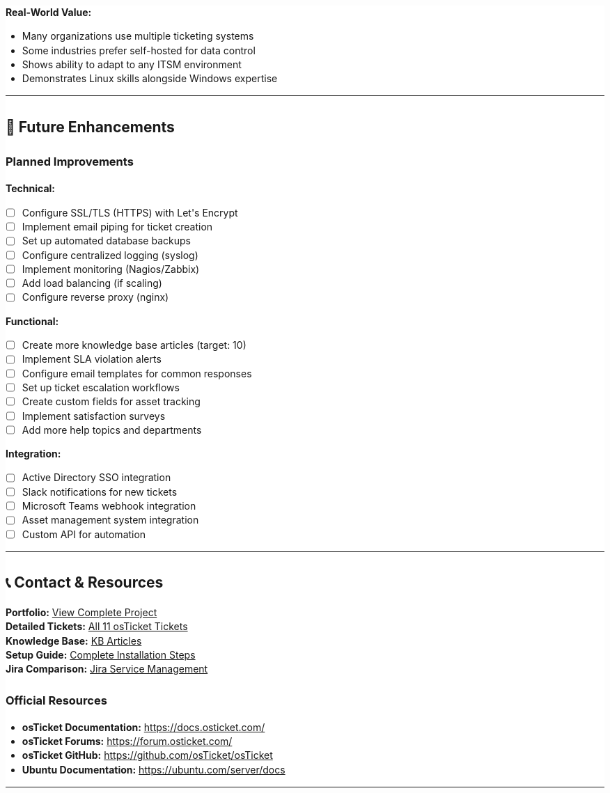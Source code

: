 **Real-World Value:**
- Many organizations use multiple ticketing systems
- Some industries prefer self-hosted for data control
- Shows ability to adapt to any ITSM environment
- Demonstrates Linux skills alongside Windows expertise

---

## 🚀 Future Enhancements

### **Planned Improvements**

**Technical:**
- [ ] Configure SSL/TLS (HTTPS) with Let's Encrypt
- [ ] Implement email piping for ticket creation
- [ ] Set up automated database backups
- [ ] Configure centralized logging (syslog)
- [ ] Implement monitoring (Nagios/Zabbix)
- [ ] Add load balancing (if scaling)
- [ ] Configure reverse proxy (nginx)

**Functional:**
- [ ] Create more knowledge base articles (target: 10)
- [ ] Implement SLA violation alerts
- [ ] Configure email templates for common responses
- [ ] Set up ticket escalation workflows
- [ ] Create custom fields for asset tracking
- [ ] Implement satisfaction surveys
- [ ] Add more help topics and departments

**Integration:**
- [ ] Active Directory SSO integration
- [ ] Slack notifications for new tickets
- [ ] Microsoft Teams webhook integration
- [ ] Asset management system integration
- [ ] Custom API for automation

---

## 📞 Contact & Resources

**Portfolio:** [View Complete Project](../README.md)  
**Detailed Tickets:** [All 11 osTicket Tickets](../TICKETS.md#osticket-platform-11-tickets)  
**Knowledge Base:** [KB Articles](../KNOWLEDGE-BASE.md)  
**Setup Guide:** [Complete Installation Steps](../SETUP-GUIDE.md#phase-4-osticket-installation)  
**Jira Comparison:** [Jira Service Management](../jira/README.md)

### **Official Resources**

- **osTicket Documentation:** https://docs.osticket.com/
- **osTicket Forums:** https://forum.osticket.com/
- **osTicket GitHub:** https://github.com/osTicket/osTicket
- **Ubuntu Documentation:** https://ubuntu.com/server/docs

---